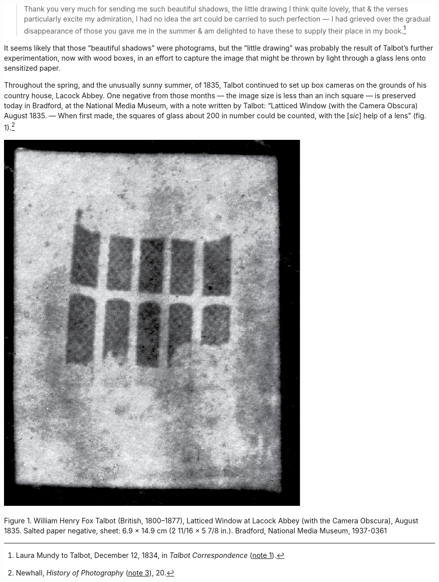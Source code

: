 > Thank you very much for sending me such beautiful shadows, the little
> drawing I think quite lovely, that & the verses particularly excite my
> admiration, I had no idea the art could be carried to such perfection
> — I had grieved over the gradual disappearance of those you gave me in
> the summer & am delighted to have these to supply their place in my
> book.[^7]

It seems likely that those “beautiful shadows” were photograms, but the
“little drawing” was probably the result of Talbot’s further
experimentation, now with wood boxes, in an effort to capture the image
that might be thrown by light through a glass lens onto sensitized
paper.

Throughout the spring, and the unusually sunny summer, of 1835, Talbot
continued to set up box cameras on the grounds of his country house,
Lacock Abbey. One negative from those months — the image size is less
than an inch square — is preserved today in Bradford, at the National
Media Museum, with a note written by Talbot: “Latticed Window (with the
Camera Obscura) August 1835. — When first made, the squares of glass
about 200 in number could be counted, with the \[*sic*\] help of a lens”
(fig. 1).[^8]

![15048.png](../assets/images/15048.png)
<figcaption>Figure 1. William Henry Fox Talbot (British, 1800–1877),
Latticed Window at Lacock Abbey (with the Camera Obscura), August 1835.
Salted paper negative, sheet: 6.9 × 14.9 cm (2 11/16 × 5 7/8 in.).
Bradford, National Media Museum, 1937-0361</figcaption>


[^1]: John Frederick William Herschel to William Henry Fox Talbot, May 9, 1839, in *The Correspondence of William Henry Fox Talbot,* ed. Larry J. Shaaf, De Montfort University, Leicester, <http://www.foxtalbot.dmu.ac.uk>. The manuscript collections, and the depositories of the collections, in which all of Talbot’s letters cited in this essay can be found, are identified on this Web site.
[^2]: H. Gaucheraud, “The Daguerotype \[*sic*\],” *Gazette de France*, January 6, 1839, reprinted in *Literary Gazette*, January 12, 1839, 26.
[^3]: Quoted in Beaumont Newhall, *The History of Photography*, rev. ed. (New York, 1982), 21.
[^4]: Newhall, *History of Photography* ([note 3](01_early_days.html#fn:3)), 23.
[^5]: Herschel to Talbot, May 9, 1839 ([note 1](01_early_days.html#fn:1)).
[^6]: William Henry Fox Talbot, *The Pencil of Nature* (Project Gutenberg e-book 33447 of Longman, Brown, Green and Longmans, London, 1844 edition), 4.
[^7]: Laura Mundy to Talbot, December 12, 1834, in *Talbot Correspondence* ([note 1](01_early_days.html#fn:1)).
[^8]: Newhall, *History of Photography* ([note 3](01_early_days.html#fn:3)), 20.
[^9]: *Literary Gazette*, February 2, 1839, 74.
[^10]: Talbot to Herschel, January 25, 1839, in *Talbot Correspondence* ([note 1](01_early_days.html#fn:1)).
[^11]: Talbot to Herschel, January 25, 1839, in *Talbot Correspondence* ([note 1](01_early_days.html#fn:1)).
[^12]: Herschel to Talbot, January 27, 1839, in *Talbot Correspondence* ([note 1](01_early_days.html#fn:1)).
[^13]: Herschel to Talbot, January 30, 1839, in *Talbot Correspondence* ([note 1](01_early_days.html#fn:1)).
[^14]: Talbot to Herschel, January 28, 1839, in *Talbot Correspondence* ([note 1](01_early_days.html#fn:1)).
[^15]: Newhall, *History of Photography* ([note 3](01_early_days.html#fn:3)), 21.